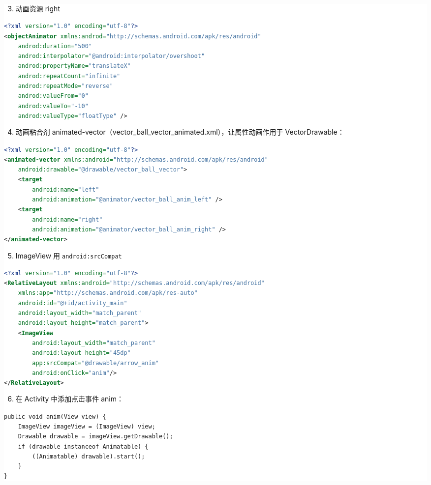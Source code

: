 3. 动画资源 right

```xml
<?xml version="1.0" encoding="utf-8"?>
<objectAnimator xmlns:androd="http://schemas.android.com/apk/res/android"
    androd:duration="500"
    androd:interpolator="@android:interpolator/overshoot"
    androd:propertyName="translateX"
    androd:repeatCount="infinite"
    androd:repeatMode="reverse"
    androd:valueFrom="0"
    androd:valueTo="-10"
    androd:valueType="floatType" />
```

4. 动画粘合剂 animated-vector（vector_ball_vector_animated.xml），让属性动画作用于 VectorDrawable：

```xml
<?xml version="1.0" encoding="utf-8"?>
<animated-vector xmlns:android="http://schemas.android.com/apk/res/android"
    android:drawable="@drawable/vector_ball_vector">
    <target
        android:name="left"
        android:animation="@animator/vector_ball_anim_left" />
    <target
        android:name="right"
        android:animation="@animator/vector_ball_anim_right" />
</animated-vector>
```

5. ImageView 用 `android:srcCompat`

```xml
<?xml version="1.0" encoding="utf-8"?>
<RelativeLayout xmlns:android="http://schemas.android.com/apk/res/android"
    xmlns:app="http://schemas.android.com/apk/res-auto"
    android:id="@+id/activity_main"
    android:layout_width="match_parent"
    android:layout_height="match_parent">
    <ImageView
        android:layout_width="match_parent"
        android:layout_height="45dp"
        app:srcCompat="@drawable/arrow_anim"
        android:onClick="anim"/>
</RelativeLayout>
```

6. 在 Activity 中添加点击事件 anim：

```xml
public void anim(View view) {
    ImageView imageView = (ImageView) view;
    Drawable drawable = imageView.getDrawable();
    if (drawable instanceof Animatable) {
        ((Animatable) drawable).start();
    }
}
```
